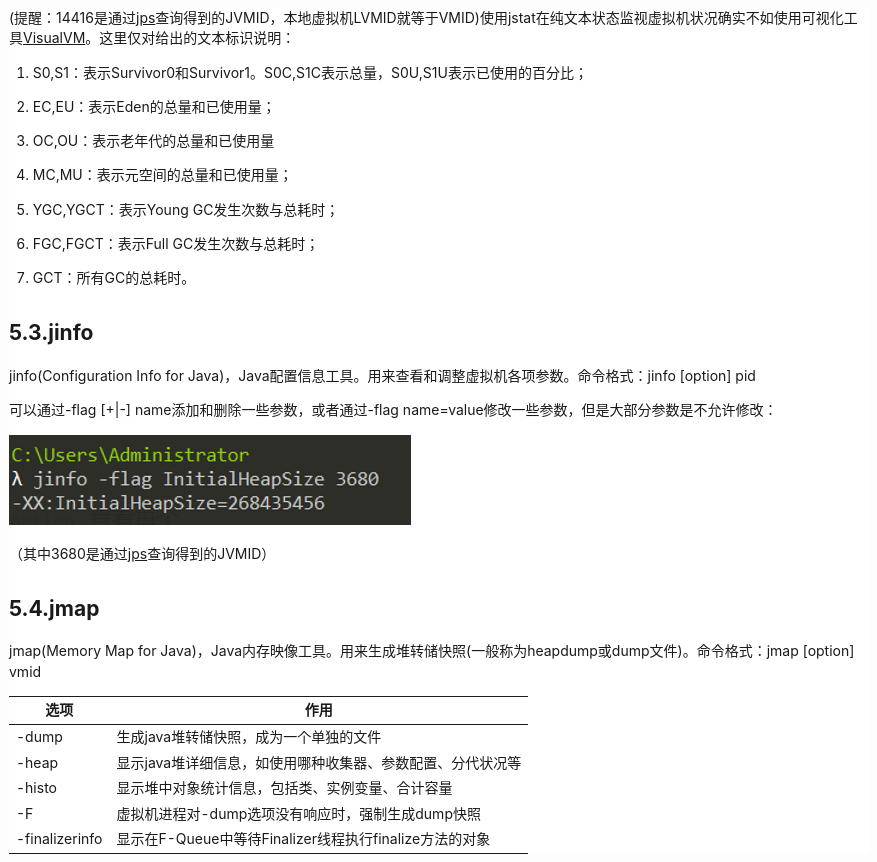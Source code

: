 (提醒：14416是通过[jps](#5.1.jps)查询得到的JVMID，本地虚拟机LVMID就等于VMID)使用jstat在纯文本状态监视虚拟机状况确实不如使用可视化工具[VisualVM](#_VisualVM)。这里仅对给出的文本标识说明：

1. S0,S1：表示Survivor0和Survivor1。S0C,S1C表示总量，S0U,S1U表示已使用的百分比；

2. EC,EU：表示Eden的总量和已使用量；

3. OC,OU：表示老年代的总量和已使用量

4. MC,MU：表示元空间的总量和已使用量；

5. YGC,YGCT：表示Young GC发生次数与总耗时；

6. FGC,FGCT：表示Full GC发生次数与总耗时；

7. GCT：所有GC的总耗时。

## 5.3.jinfo

jinfo(Configuration Info for Java)，Java配置信息工具。用来查看和调整虚拟机各项参数。命令格式：jinfo [option] pid

可以通过-flag [+|-] name添加和删除一些参数，或者通过-flag name=value修改一些参数，但是大部分参数是不允许修改：

![](./images/jinfo工具.png)

（其中3680是通过[jps](#5.1.jps)查询得到的JVMID）

## 5.4.jmap

jmap(Memory Map for Java)，Java内存映像工具。用来生成堆转储快照(一般称为heapdump或dump文件)。命令格式：jmap [option] vmid

| **选项**       | **作用**                                                   |
| -------------- | ---------------------------------------------------------- |
| -dump          | 生成java堆转储快照，成为一个单独的文件                     |
| -heap          | 显示java堆详细信息，如使用哪种收集器、参数配置、分代状况等 |
| -histo         | 显示堆中对象统计信息，包括类、实例变量、合计容量           |
| -F             | 虚拟机进程对-dump选项没有响应时，强制生成dump快照          |
| -finalizerinfo | 显示在F-Queue中等待Finalizer线程执行finalize方法的对象     |
